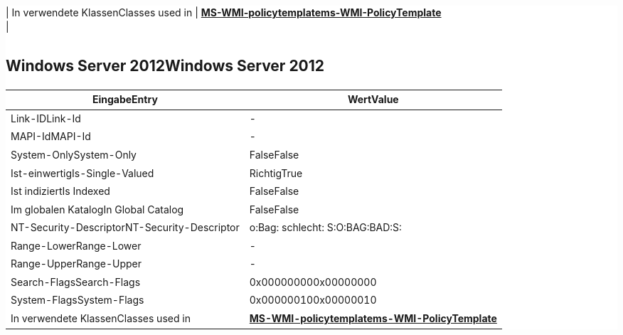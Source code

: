 | <span data-ttu-id="aca2a-220">In verwendete Klassen</span><span class="sxs-lookup"><span data-stu-id="aca2a-220">Classes used in</span></span>        | [<span data-ttu-id="aca2a-221">**MS-WMI-policytemplate**</span><span class="sxs-lookup"><span data-stu-id="aca2a-221">**ms-WMI-PolicyTemplate**</span></span>](c-mswmi-policytemplate.md)<br/> |



## <a name="windows-server-2012"></a><span data-ttu-id="aca2a-222">Windows Server 2012</span><span class="sxs-lookup"><span data-stu-id="aca2a-222">Windows Server 2012</span></span>



| <span data-ttu-id="aca2a-223">Eingabe</span><span class="sxs-lookup"><span data-stu-id="aca2a-223">Entry</span></span> | <span data-ttu-id="aca2a-224">Wert</span><span class="sxs-lookup"><span data-stu-id="aca2a-224">Value</span></span> |
|------------------------|--------------------------------------------------------------------|
| <span data-ttu-id="aca2a-225">Link-ID</span><span class="sxs-lookup"><span data-stu-id="aca2a-225">Link-Id</span></span>                | \-                                                                 |
| <span data-ttu-id="aca2a-226">MAPI-Id</span><span class="sxs-lookup"><span data-stu-id="aca2a-226">MAPI-Id</span></span>                | \-                                                                 |
| <span data-ttu-id="aca2a-227">System-Only</span><span class="sxs-lookup"><span data-stu-id="aca2a-227">System-Only</span></span>            | <span data-ttu-id="aca2a-228">False</span><span class="sxs-lookup"><span data-stu-id="aca2a-228">False</span></span>                                                              |
| <span data-ttu-id="aca2a-229">Ist-einwertig</span><span class="sxs-lookup"><span data-stu-id="aca2a-229">Is-Single-Valued</span></span>       | <span data-ttu-id="aca2a-230">Richtig</span><span class="sxs-lookup"><span data-stu-id="aca2a-230">True</span></span>                                                               |
| <span data-ttu-id="aca2a-231">Ist indiziert</span><span class="sxs-lookup"><span data-stu-id="aca2a-231">Is Indexed</span></span>             | <span data-ttu-id="aca2a-232">False</span><span class="sxs-lookup"><span data-stu-id="aca2a-232">False</span></span>                                                              |
| <span data-ttu-id="aca2a-233">Im globalen Katalog</span><span class="sxs-lookup"><span data-stu-id="aca2a-233">In Global Catalog</span></span>      | <span data-ttu-id="aca2a-234">False</span><span class="sxs-lookup"><span data-stu-id="aca2a-234">False</span></span>                                                              |
| <span data-ttu-id="aca2a-235">NT-Security-Descriptor</span><span class="sxs-lookup"><span data-stu-id="aca2a-235">NT-Security-Descriptor</span></span> | <span data-ttu-id="aca2a-236">o:Bag: schlecht: S:</span><span class="sxs-lookup"><span data-stu-id="aca2a-236">O:BAG:BAD:S:</span></span>                                                       |
| <span data-ttu-id="aca2a-237">Range-Lower</span><span class="sxs-lookup"><span data-stu-id="aca2a-237">Range-Lower</span></span>            | \-                                                                 |
| <span data-ttu-id="aca2a-238">Range-Upper</span><span class="sxs-lookup"><span data-stu-id="aca2a-238">Range-Upper</span></span>            | \-                                                                 |
| <span data-ttu-id="aca2a-239">Search-Flags</span><span class="sxs-lookup"><span data-stu-id="aca2a-239">Search-Flags</span></span>           | <span data-ttu-id="aca2a-240">0x00000000</span><span class="sxs-lookup"><span data-stu-id="aca2a-240">0x00000000</span></span>                                                         |
| <span data-ttu-id="aca2a-241">System-Flags</span><span class="sxs-lookup"><span data-stu-id="aca2a-241">System-Flags</span></span>           | <span data-ttu-id="aca2a-242">0x00000010</span><span class="sxs-lookup"><span data-stu-id="aca2a-242">0x00000010</span></span>                                                         |
| <span data-ttu-id="aca2a-243">In verwendete Klassen</span><span class="sxs-lookup"><span data-stu-id="aca2a-243">Classes used in</span></span>        | [<span data-ttu-id="aca2a-244">**MS-WMI-policytemplate**</span><span class="sxs-lookup"><span data-stu-id="aca2a-244">**ms-WMI-PolicyTemplate**</span></span>](c-mswmi-policytemplate.md)<br/> |



 

 





